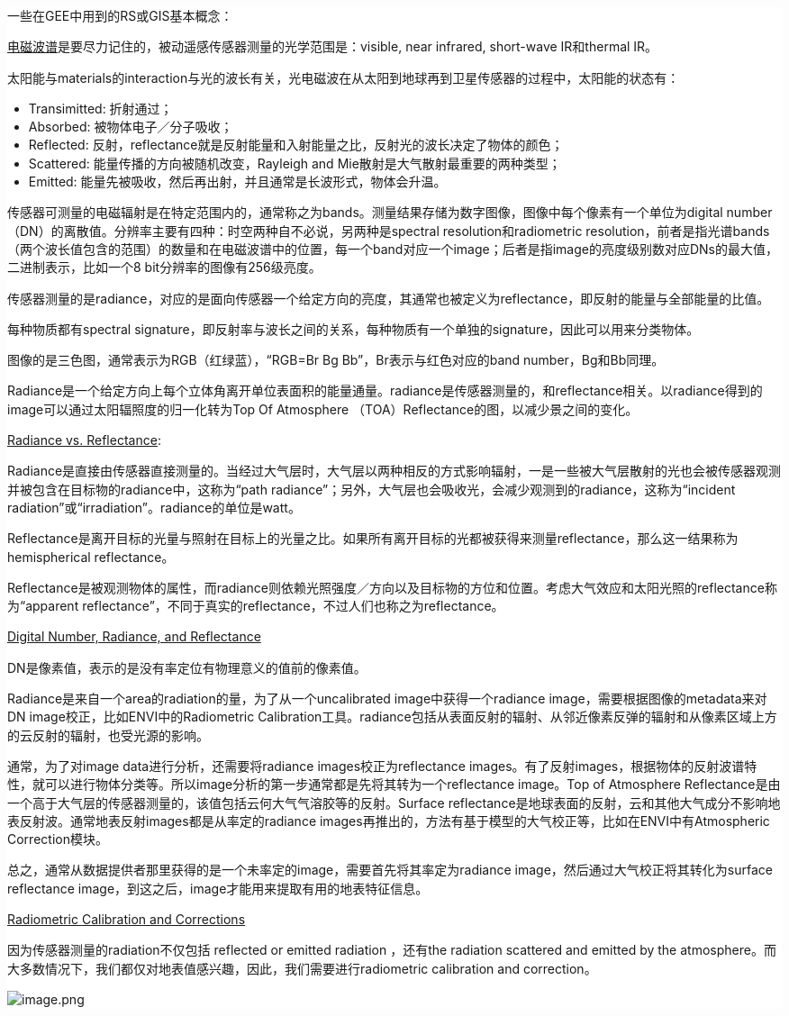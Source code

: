 一些在GEE中用到的RS或GIS基本概念：

[电磁波谱](https://commons.wikimedia.org/wiki/File%3AElectromagnetic-Spectrum.svg)是要尽力记住的，被动遥感传感器测量的光学范围是：visible, near infrared, short-wave IR和thermal IR。

太阳能与materials的interaction与光的波长有关，光电磁波在从太阳到地球再到卫星传感器的过程中，太阳能的状态有：

- Transimitted: 折射通过；
- Absorbed: 被物体电子／分子吸收；
- Reflected: 反射，reflectance就是反射能量和入射能量之比，反射光的波长决定了物体的颜色；
- Scattered: 能量传播的方向被随机改变，Rayleigh and Mie散射是大气散射最重要的两种类型；
- Emitted: 能量先被吸收，然后再出射，并且通常是长波形式，物体会升温。

传感器可测量的电磁辐射是在特定范围内的，通常称之为bands。测量结果存储为数字图像，图像中每个像素有一个单位为digital number（DN）的离散值。分辨率主要有四种：时空两种自不必说，另两种是spectral resolution和radiometric resolution，前者是指光谱bands（两个波长值包含的范围）的数量和在电磁波谱中的位置，每一个band对应一个image；后者是指image的亮度级别数对应DNs的最大值，二进制表示，比如一个8 bit分辨率的图像有256级亮度。

传感器测量的是radiance，对应的是面向传感器一个给定方向的亮度，其通常也被定义为reflectance，即反射的能量与全部能量的比值。

每种物质都有spectral signature，即反射率与波长之间的关系，每种物质有一个单独的signature，因此可以用来分类物体。

图像的是三色图，通常表示为RGB（红绿蓝），“RGB=Br Bg Bb”，Br表示与红色对应的band number，Bg和Bb同理。

Radiance是一个给定方向上每个立体角离开单位表面积的能量通量。radiance是传感器测量的，和reflectance相关。以radiance得到的image可以通过太阳辐照度的归一化转为Top Of Atmosphere （TOA）Reflectance的图，以减少景之间的变化。

[Radiance vs. Reflectance](https://www.harrisgeospatial.com/Support/Self-Help-Tools/Help-Articles/Help-Articles-Detail/ArtMID/10220/ArticleID/19247/3377):

Radiance是直接由传感器直接测量的。当经过大气层时，大气层以两种相反的方式影响辐射，一是一些被大气层散射的光也会被传感器观测并被包含在目标物的radiance中，这称为“path radiance”；另外，大气层也会吸收光，会减少观测到的radiance，这称为“incident radiation”或“irradiation”。radiance的单位是watt。

Reflectance是离开目标的光量与照射在目标上的光量之比。如果所有离开目标的光都被获得来测量reflectance，那么这一结果称为hemispherical reflectance。

Reflectance是被观测物体的属性，而radiance则依赖光照强度／方向以及目标物的方位和位置。考虑大气效应和太阳光照的reflectance称为“apparent reflectance”，不同于真实的reflectance，不过人们也称之为reflectance。

[Digital Number, Radiance, and Reflectance](https://www.harrisgeospatial.com/Learn/Blogs/Blog-Details/ArtMID/10198/ArticleID/16278/Digital-Number-Radiance-and-Reflectance)

DN是像素值，表示的是没有率定位有物理意义的值前的像素值。

Radiance是来自一个area的radiation的量，为了从一个uncalibrated image中获得一个radiance image，需要根据图像的metadata来对DN image校正，比如ENVI中的Radiometric Calibration工具。radiance包括从表面反射的辐射、从邻近像素反弹的辐射和从像素区域上方的云反射的辐射，也受光源的影响。

通常，为了对image data进行分析，还需要将radiance images校正为reflectance images。有了反射images，根据物体的反射波谱特性，就可以进行物体分类等。所以image分析的第一步通常都是先将其转为一个reflectance image。Top of Atmosphere Reflectance是由一个高于大气层的传感器测量的，该值包括云何大气气溶胶等的反射。Surface reflectance是地球表面的反射，云和其他大气成分不影响地表反射波。通常地表反射images都是从率定的radiance images再推出的，方法有基于模型的大气校正等，比如在ENVI中有Atmospheric Correction模块。

总之，通常从数据提供者那里获得的是一个未率定的image，需要首先将其率定为radiance image，然后通过大气校正将其转化为surface reflectance image，到这之后，image才能用来提取有用的地表特征信息。

[Radiometric Calibration and Corrections](http://gsp.humboldt.edu/OLM/Courses/GSP_216_Online/lesson4-1/radiometric.html)

因为传感器测量的radiation不仅包括 reflected or emitted radiation ，还有the radiation scattered and emitted by the atmosphere。而大多数情况下，我们都仅对地表值感兴趣，因此，我们需要进行radiometric calibration and correction。

![image.png](attachment:image.png)

